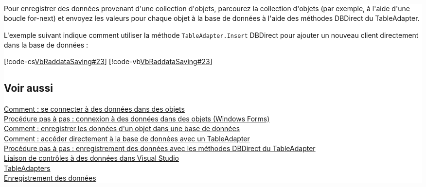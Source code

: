  Pour enregistrer des données provenant d'une collection d'objets, parcourez la collection d'objets \(par exemple, à l'aide d'une boucle for\-next\) et envoyez les valeurs pour chaque objet à la base de données à l'aide des méthodes DBDirect du TableAdapter.  
  
 L'exemple suivant indique comment utiliser la méthode `TableAdapter.Insert` DBDirect pour ajouter un nouveau client directement dans la base de données :  
  
 [!code-cs[VbRaddataSaving#23](../data-tools/codesnippet/CSharp/bind-objects-in-visual-studio_6.cs)]
 [!code-vb[VbRaddataSaving#23](../data-tools/codesnippet/VisualBasic/bind-objects-in-visual-studio_6.vb)]  
  
## Voir aussi  
 [Comment : se connecter à des données dans des objets](../Topic/How%20to:%20Connect%20to%20Data%20in%20Objects.md)   
 [Procédure pas à pas : connexion à des données dans des objets \(Windows Forms\)](../Topic/Walkthrough:%20Connecting%20to%20Data%20in%20Objects%20\(Windows%20Forms\).md)   
 [Comment : enregistrer les données d'un objet dans une base de données](../data-tools/save-data-from-an-object-to-a-database.md)   
 [Comment : accéder directement à la base de données avec un TableAdapter](../data-tools/directly-access-the-database-with-a-tableadapter.md)   
 [Procédure pas à pas : enregistrement des données avec les méthodes DBDirect du TableAdapter](../data-tools/save-data-with-the-tableadapter-dbdirect-methods.md)   
 [Liaison de contrôles à des données dans Visual Studio](../data-tools/bind-controls-to-data-in-visual-studio.md)   
 [TableAdapters](../Topic/TableAdapters.md)   
 [Enregistrement des données](../data-tools/saving-data.md)